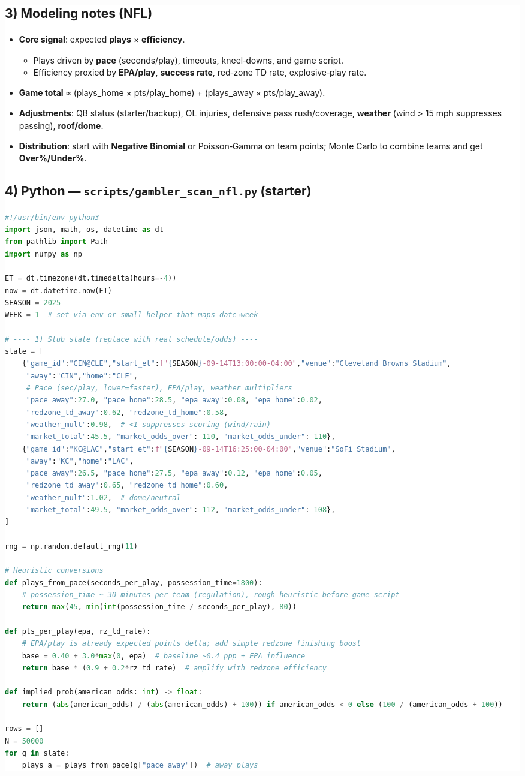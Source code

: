 ## 3) Modeling notes (NFL)

* **Core signal**: expected **plays** × **efficiency**.

  * Plays driven by **pace** (seconds/play), timeouts, kneel‑downs, and game script.
  * Efficiency proxied by **EPA/play**, **success rate**, red‑zone TD rate, explosive‑play rate.
* **Game total** ≈ (plays\_home × pts/play\_home) + (plays\_away × pts/play\_away).
* **Adjustments**: QB status (starter/backup), OL injuries, defensive pass rush/coverage, **weather** (wind > 15 mph suppresses passing), **roof/dome**.
* **Distribution**: start with **Negative Binomial** or Poisson‑Gamma on team points; Monte Carlo to combine teams and get **Over%/Under%**.

## 4) Python — `scripts/gambler_scan_nfl.py` (starter)

```python
#!/usr/bin/env python3
import json, math, os, datetime as dt
from pathlib import Path
import numpy as np

ET = dt.timezone(dt.timedelta(hours=-4))
now = dt.datetime.now(ET)
SEASON = 2025
WEEK = 1  # set via env or small helper that maps date→week

# ---- 1) Stub slate (replace with real schedule/odds) ----
slate = [
    {"game_id":"CIN@CLE","start_et":f"{SEASON}-09-14T13:00:00-04:00","venue":"Cleveland Browns Stadium",
     "away":"CIN","home":"CLE",
     # Pace (sec/play, lower=faster), EPA/play, weather multipliers
     "pace_away":27.0, "pace_home":28.5, "epa_away":0.08, "epa_home":0.02,
     "redzone_td_away":0.62, "redzone_td_home":0.58,
     "weather_mult":0.98,  # <1 suppresses scoring (wind/rain)
     "market_total":45.5, "market_odds_over":-110, "market_odds_under":-110},
    {"game_id":"KC@LAC","start_et":f"{SEASON}-09-14T16:25:00-04:00","venue":"SoFi Stadium",
     "away":"KC","home":"LAC",
     "pace_away":26.5, "pace_home":27.5, "epa_away":0.12, "epa_home":0.05,
     "redzone_td_away":0.65, "redzone_td_home":0.60,
     "weather_mult":1.02,  # dome/neutral
     "market_total":49.5, "market_odds_over":-112, "market_odds_under":-108},
]

rng = np.random.default_rng(11)

# Heuristic conversions
def plays_from_pace(seconds_per_play, possession_time=1800):
    # possession_time ~ 30 minutes per team (regulation), rough heuristic before game script
    return max(45, min(int(possession_time / seconds_per_play), 80))

def pts_per_play(epa, rz_td_rate):
    # EPA/play is already expected points delta; add simple redzone finishing boost
    base = 0.40 + 3.0*max(0, epa)  # baseline ~0.4 ppp + EPA influence
    return base * (0.9 + 0.2*rz_td_rate)  # amplify with redzone efficiency

def implied_prob(american_odds: int) -> float:
    return (abs(american_odds) / (abs(american_odds) + 100)) if american_odds < 0 else (100 / (american_odds + 100))

rows = []
N = 50000
for g in slate:
    plays_a = plays_from_pace(g["pace_away"])  # away plays
```